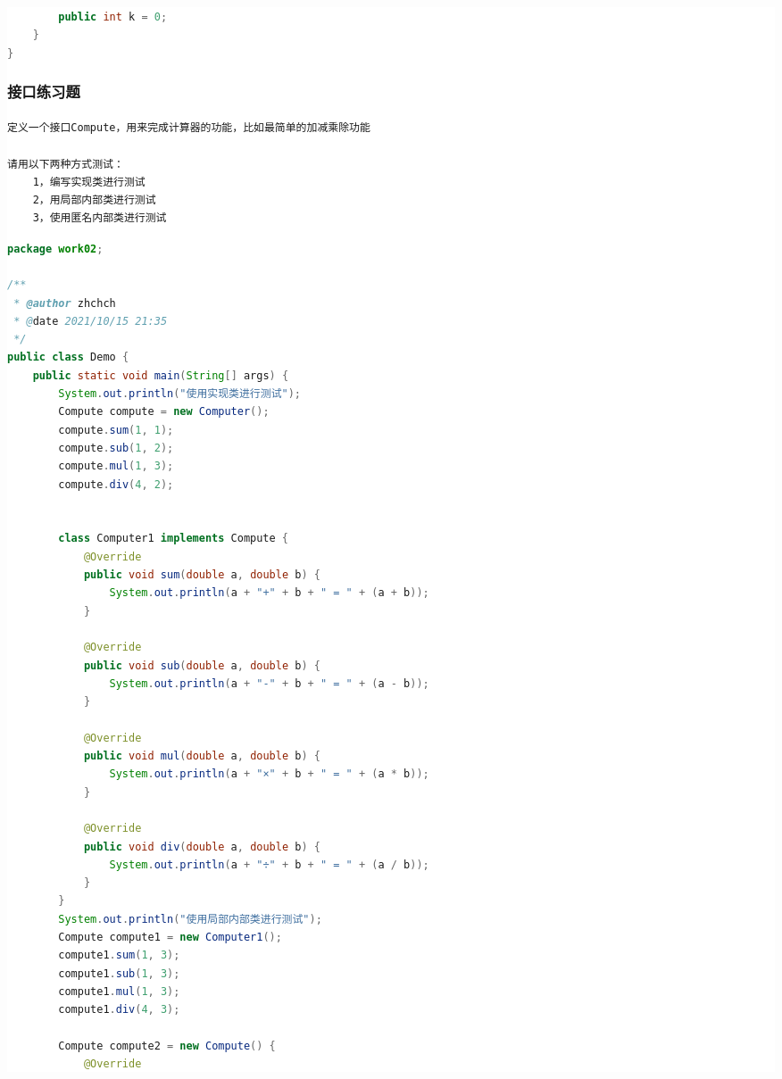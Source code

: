 ```java
        public int k = 0;
    }
}
```



### 接口练习题

```
定义一个接口Compute，用来完成计算器的功能，比如最简单的加减乘除功能

请用以下两种方式测试：
	1，编写实现类进行测试
	2，用局部内部类进行测试
	3，使用匿名内部类进行测试
```

```java
package work02;

/**
 * @author zhchch
 * @date 2021/10/15 21:35
 */
public class Demo {
    public static void main(String[] args) {
        System.out.println("使用实现类进行测试");
        Compute compute = new Computer();
        compute.sum(1, 1);
        compute.sub(1, 2);
        compute.mul(1, 3);
        compute.div(4, 2);


        class Computer1 implements Compute {
            @Override
            public void sum(double a, double b) {
                System.out.println(a + "+" + b + " = " + (a + b));
            }

            @Override
            public void sub(double a, double b) {
                System.out.println(a + "-" + b + " = " + (a - b));
            }

            @Override
            public void mul(double a, double b) {
                System.out.println(a + "×" + b + " = " + (a * b));
            }

            @Override
            public void div(double a, double b) {
                System.out.println(a + "÷" + b + " = " + (a / b));
            }
        }
        System.out.println("使用局部内部类进行测试");
        Compute compute1 = new Computer1();
        compute1.sum(1, 3);
        compute1.sub(1, 3);
        compute1.mul(1, 3);
        compute1.div(4, 3);

        Compute compute2 = new Compute() {
            @Override
```